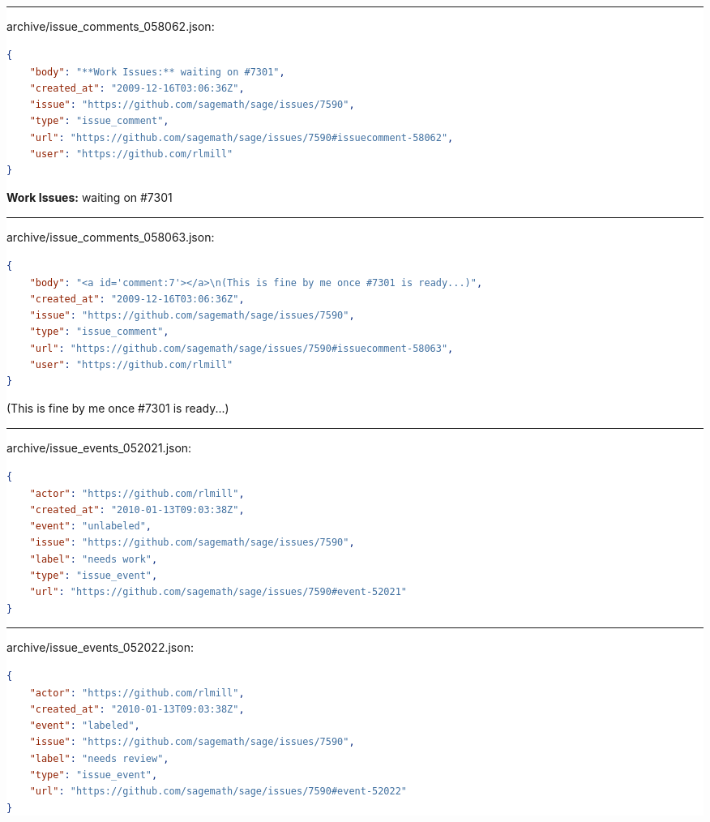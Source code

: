 

---

archive/issue_comments_058062.json:
```json
{
    "body": "**Work Issues:** waiting on #7301",
    "created_at": "2009-12-16T03:06:36Z",
    "issue": "https://github.com/sagemath/sage/issues/7590",
    "type": "issue_comment",
    "url": "https://github.com/sagemath/sage/issues/7590#issuecomment-58062",
    "user": "https://github.com/rlmill"
}
```

**Work Issues:** waiting on #7301



---

archive/issue_comments_058063.json:
```json
{
    "body": "<a id='comment:7'></a>\n(This is fine by me once #7301 is ready...)",
    "created_at": "2009-12-16T03:06:36Z",
    "issue": "https://github.com/sagemath/sage/issues/7590",
    "type": "issue_comment",
    "url": "https://github.com/sagemath/sage/issues/7590#issuecomment-58063",
    "user": "https://github.com/rlmill"
}
```

<a id='comment:7'></a>
(This is fine by me once #7301 is ready...)



---

archive/issue_events_052021.json:
```json
{
    "actor": "https://github.com/rlmill",
    "created_at": "2010-01-13T09:03:38Z",
    "event": "unlabeled",
    "issue": "https://github.com/sagemath/sage/issues/7590",
    "label": "needs work",
    "type": "issue_event",
    "url": "https://github.com/sagemath/sage/issues/7590#event-52021"
}
```



---

archive/issue_events_052022.json:
```json
{
    "actor": "https://github.com/rlmill",
    "created_at": "2010-01-13T09:03:38Z",
    "event": "labeled",
    "issue": "https://github.com/sagemath/sage/issues/7590",
    "label": "needs review",
    "type": "issue_event",
    "url": "https://github.com/sagemath/sage/issues/7590#event-52022"
}
```
